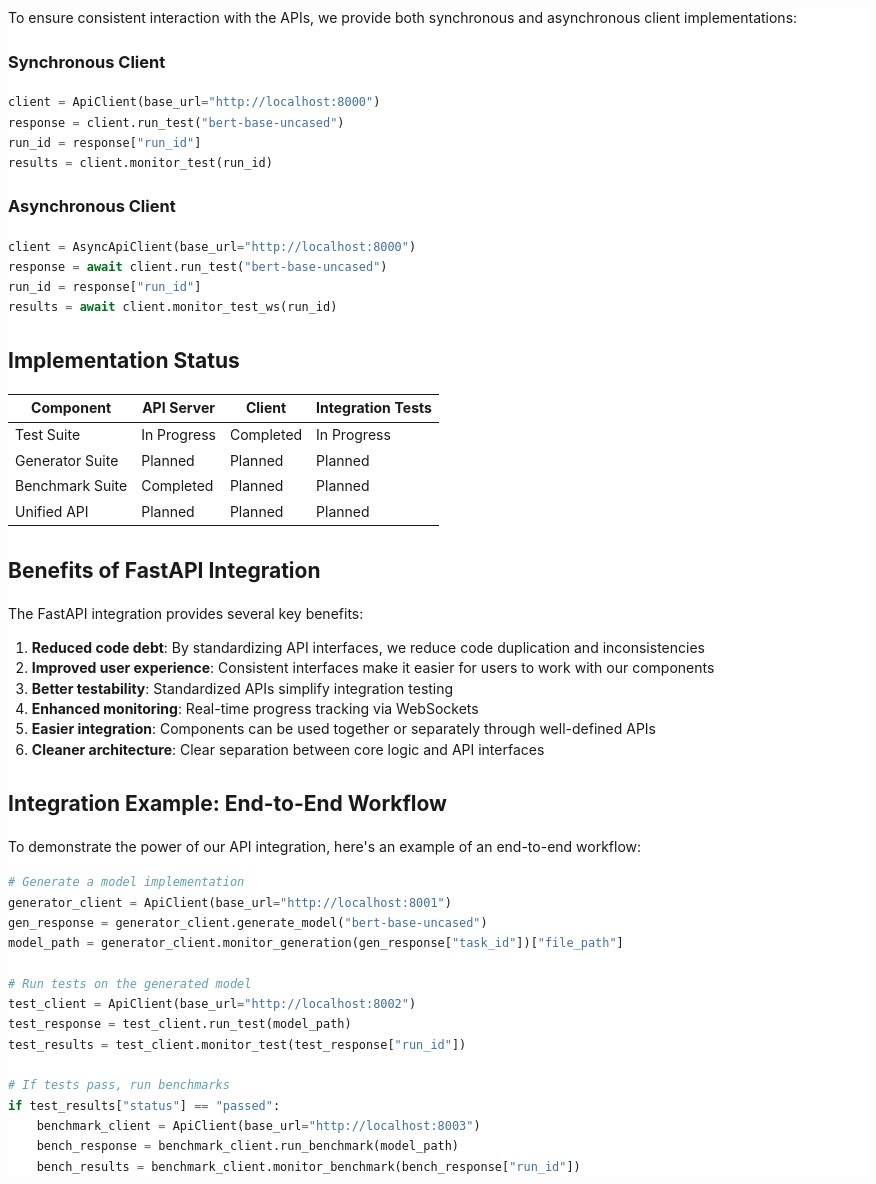 To ensure consistent interaction with the APIs, we provide both synchronous and asynchronous client implementations:

### Synchronous Client

```python
client = ApiClient(base_url="http://localhost:8000")
response = client.run_test("bert-base-uncased")
run_id = response["run_id"]
results = client.monitor_test(run_id)
```

### Asynchronous Client

```python
client = AsyncApiClient(base_url="http://localhost:8000")
response = await client.run_test("bert-base-uncased")
run_id = response["run_id"]
results = await client.monitor_test_ws(run_id)
```

## Implementation Status

| Component | API Server | Client | Integration Tests |
|-----------|------------|--------|-------------------|
| Test Suite | In Progress | Completed | In Progress |
| Generator Suite | Planned | Planned | Planned |
| Benchmark Suite | Completed | Planned | Planned |
| Unified API | Planned | Planned | Planned |

## Benefits of FastAPI Integration

The FastAPI integration provides several key benefits:

1. **Reduced code debt**: By standardizing API interfaces, we reduce code duplication and inconsistencies
2. **Improved user experience**: Consistent interfaces make it easier for users to work with our components
3. **Better testability**: Standardized APIs simplify integration testing
4. **Enhanced monitoring**: Real-time progress tracking via WebSockets
5. **Easier integration**: Components can be used together or separately through well-defined APIs
6. **Cleaner architecture**: Clear separation between core logic and API interfaces

## Integration Example: End-to-End Workflow

To demonstrate the power of our API integration, here's an example of an end-to-end workflow:

```python
# Generate a model implementation
generator_client = ApiClient(base_url="http://localhost:8001")
gen_response = generator_client.generate_model("bert-base-uncased")
model_path = generator_client.monitor_generation(gen_response["task_id"])["file_path"]

# Run tests on the generated model
test_client = ApiClient(base_url="http://localhost:8002")
test_response = test_client.run_test(model_path)
test_results = test_client.monitor_test(test_response["run_id"])

# If tests pass, run benchmarks
if test_results["status"] == "passed":
    benchmark_client = ApiClient(base_url="http://localhost:8003")
    bench_response = benchmark_client.run_benchmark(model_path)
    bench_results = benchmark_client.monitor_benchmark(bench_response["run_id"])
```